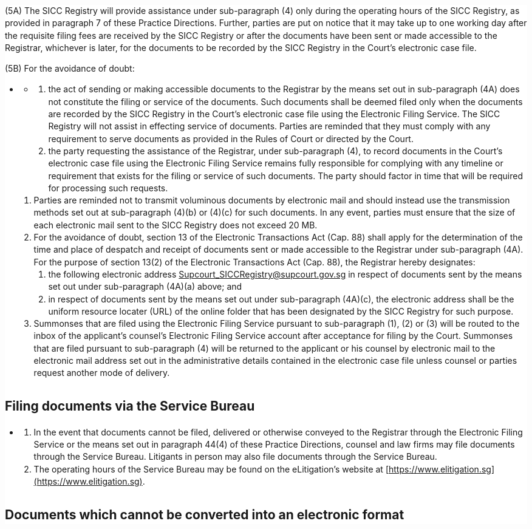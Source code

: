 (5A) The SICC Registry will provide assistance under sub-paragraph (4) only during the operating hours of the SICC Registry, as provided in paragraph 7 of these Practice Directions. Further, parties are put on notice that it may take up to one working day after the requisite filing fees are received by the SICC Registry or after the documents have been sent or made accessible to the Registrar, whichever is later, for the documents to be recorded by the SICC Registry in the Court’s electronic case file.

(5B) For the avoidance of doubt:

*   *   1.  the act of sending or making accessible documents to the Registrar by the means set out in sub-paragraph (4A) does not constitute the filing or service of the documents. Such documents shall be deemed filed only when the documents are recorded by the SICC Registry in the Court’s electronic case file using the Electronic Filing Service. The SICC Registry will not assist in effecting service of documents. Parties are reminded that they must comply with any requirement to serve documents as provided in the Rules of Court or directed by the Court.
        2.  the party requesting the assistance of the Registrar, under sub-paragraph (4), to record documents in the Court’s electronic case file using the Electronic Filing Service remains fully responsible for complying with any timeline or requirement that exists for the filing or service of such documents. The party should factor in time that will be required for processing such requests.
    
    1.  Parties are reminded not to transmit voluminous documents by electronic mail and should instead use the transmission methods set out at sub-paragraph (4)(b) or (4)(c) for such documents. In any event, parties must ensure that the size of each electronic mail sent to the SICC Registry does not exceed 20 MB.
    2.  For the avoidance of doubt, section 13 of the Electronic Transactions Act (Cap. 88) shall apply for the determination of the time and place of despatch and receipt of documents sent or made accessible to the Registrar under sub-paragraph (4A). For the purpose of section 13(2) of the Electronic Transactions Act (Cap. 88), the Registrar hereby designates:
        1.  the following electronic address [Supcourt\_SICCRegistry@supcourt.gov.sg](mailto:Supcourt_SICCRegistry@supcourt.gov.sg) in respect of documents sent by the means set out under sub-paragraph (4A)(a) above; and
        2.  in respect of documents sent by the means set out under sub-paragraph (4A)(c), the electronic address shall be the uniform resource locater (URL) of the online folder that has been designated by the SICC Registry for such purpose.
    3.  Summonses that are filed using the Electronic Filing Service pursuant to sub-paragraph (1), (2) or (3) will be routed to the inbox of the applicant’s counsel’s Electronic Filing Service account after acceptance for filing by the Court. Summonses that are filed pursuant to sub-paragraph (4) will be returned to the applicant or his counsel by electronic mail to the electronic mail address set out in the administrative details contained in the electronic case file unless counsel or parties request another mode of delivery.

##  Filing documents via the Service Bureau

*   1.  In the event that documents cannot be filed, delivered or otherwise conveyed to the Registrar through the Electronic Filing Service or the means set out in paragraph 44(4) of these Practice Directions, counsel and law firms may file documents through the Service Bureau. Litigants in person may also file documents through the Service Bureau.
    2.  The operating hours of the Service Bureau may be found on the eLitigation’s website at [https://www.elitigation.sg](https://www.elitigation.sg).

##  Documents which cannot be converted into an electronic format
